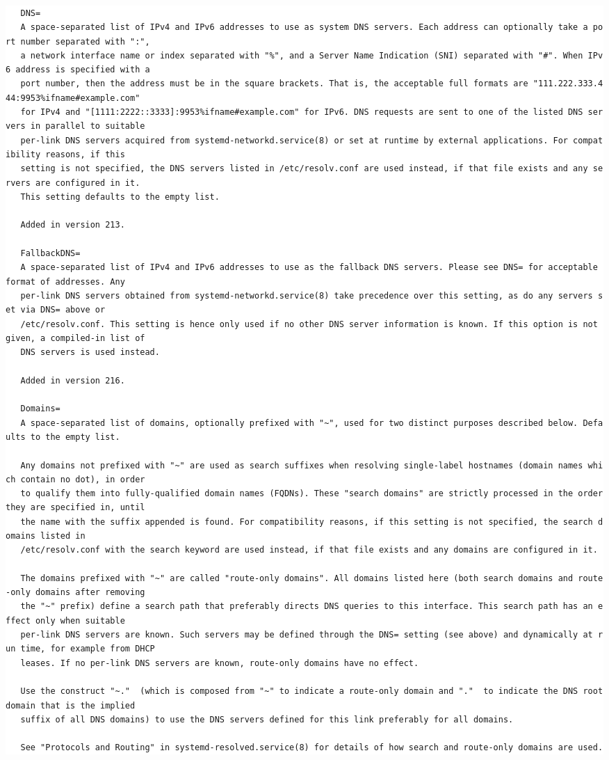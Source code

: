        DNS=
	   A space-separated list of IPv4 and IPv6 addresses to use as system DNS servers. Each address can optionally take a port number separated with ":",
	   a network interface name or index separated with "%", and a Server Name Indication (SNI) separated with "#". When IPv6 address is specified with a
	   port number, then the address must be in the square brackets. That is, the acceptable full formats are "111.222.333.444:9953%ifname#example.com"
	   for IPv4 and "[1111:2222::3333]:9953%ifname#example.com" for IPv6. DNS requests are sent to one of the listed DNS servers in parallel to suitable
	   per-link DNS servers acquired from systemd-networkd.service(8) or set at runtime by external applications. For compatibility reasons, if this
	   setting is not specified, the DNS servers listed in /etc/resolv.conf are used instead, if that file exists and any servers are configured in it.
	   This setting defaults to the empty list.

	   Added in version 213.

       FallbackDNS=
	   A space-separated list of IPv4 and IPv6 addresses to use as the fallback DNS servers. Please see DNS= for acceptable format of addresses. Any
	   per-link DNS servers obtained from systemd-networkd.service(8) take precedence over this setting, as do any servers set via DNS= above or
	   /etc/resolv.conf. This setting is hence only used if no other DNS server information is known. If this option is not given, a compiled-in list of
	   DNS servers is used instead.

	   Added in version 216.

       Domains=
	   A space-separated list of domains, optionally prefixed with "~", used for two distinct purposes described below. Defaults to the empty list.

	   Any domains not prefixed with "~" are used as search suffixes when resolving single-label hostnames (domain names which contain no dot), in order
	   to qualify them into fully-qualified domain names (FQDNs). These "search domains" are strictly processed in the order they are specified in, until
	   the name with the suffix appended is found. For compatibility reasons, if this setting is not specified, the search domains listed in
	   /etc/resolv.conf with the search keyword are used instead, if that file exists and any domains are configured in it.

	   The domains prefixed with "~" are called "route-only domains". All domains listed here (both search domains and route-only domains after removing
	   the "~" prefix) define a search path that preferably directs DNS queries to this interface. This search path has an effect only when suitable
	   per-link DNS servers are known. Such servers may be defined through the DNS= setting (see above) and dynamically at run time, for example from DHCP
	   leases. If no per-link DNS servers are known, route-only domains have no effect.

	   Use the construct "~."  (which is composed from "~" to indicate a route-only domain and "."	to indicate the DNS root domain that is the implied
	   suffix of all DNS domains) to use the DNS servers defined for this link preferably for all domains.

	   See "Protocols and Routing" in systemd-resolved.service(8) for details of how search and route-only domains are used.
